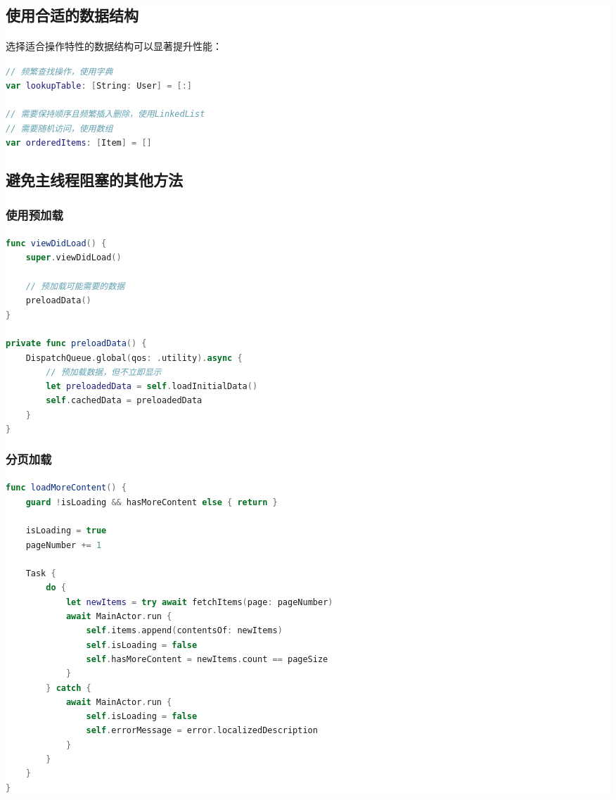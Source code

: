 
## 使用合适的数据结构

选择适合操作特性的数据结构可以显著提升性能：

```swift
// 频繁查找操作，使用字典
var lookupTable: [String: User] = [:]

// 需要保持顺序且频繁插入删除，使用LinkedList
// 需要随机访问，使用数组
var orderedItems: [Item] = []
```

## 避免主线程阻塞的其他方法

### 使用预加载

```swift
func viewDidLoad() {
    super.viewDidLoad()
    
    // 预加载可能需要的数据
    preloadData()
}

private func preloadData() {
    DispatchQueue.global(qos: .utility).async {
        // 预加载数据，但不立即显示
        let preloadedData = self.loadInitialData()
        self.cachedData = preloadedData
    }
}
```

### 分页加载

```swift
func loadMoreContent() {
    guard !isLoading && hasMoreContent else { return }
    
    isLoading = true
    pageNumber += 1
    
    Task {
        do {
            let newItems = try await fetchItems(page: pageNumber)
            await MainActor.run {
                self.items.append(contentsOf: newItems)
                self.isLoading = false
                self.hasMoreContent = newItems.count == pageSize
            }
        } catch {
            await MainActor.run {
                self.isLoading = false
                self.errorMessage = error.localizedDescription
            }
        }
    }
}
```
